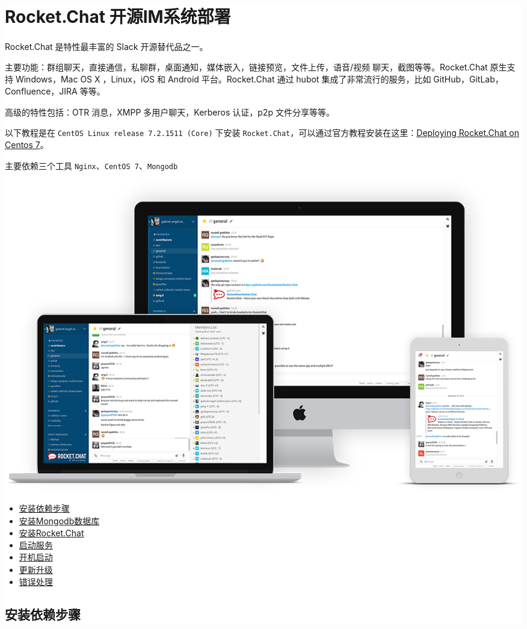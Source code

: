 Rocket.Chat 开源IM系统部署
===

Rocket.Chat 是特性最丰富的 Slack 开源替代品之一。

主要功能：群组聊天，直接通信，私聊群，桌面通知，媒体嵌入，链接预览，文件上传，语音/视频 聊天，截图等等。Rocket.Chat 原生支持 Windows，Mac OS X ，Linux，iOS 和 Android 平台。Rocket.Chat 通过 hubot 集成了非常流行的服务，比如 GitHub，GitLab，Confluence，JIRA 等等。

高级的特性包括：OTR 消息，XMPP 多用户聊天，Kerberos 认证，p2p 文件分享等等。

以下教程是在 `CentOS Linux release 7.2.1511 (Core)` 下安装 `Rocket.Chat`，可以通过官方教程安装在这里：[Deploying Rocket.Chat on Centos 7](https://rocket.chat/docs/installation/manual-installation/centos/)。

主要依赖三个工具 `Nginx`、`CentOS 7`、`Mongodb`

![](img/screenshot.png)




- [安装依赖步骤](#安装依赖步骤)
- [安装Mongodb数据库](#安装mongodb数据库)
- [安装Rocket.Chat](#安装rocketchat)
- [启动服务](#启动服务)
- [开机启动](#开机启动)
- [更新升级](#更新升级)
- [错误处理](#错误处理)



## 安装依赖步骤
